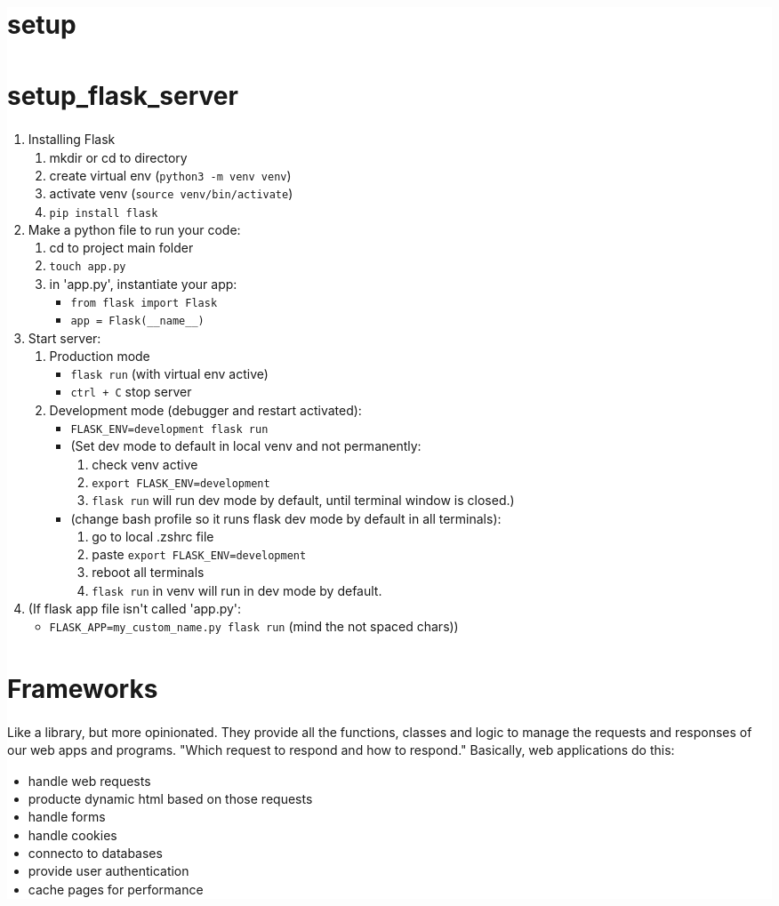 
# setup

# setup_flask_server

1. Installing Flask
   1. mkdir or cd to directory
   2. create virtual env (`python3 -m venv venv`)
   3. activate venv (`source venv/bin/activate`)
   4. `pip install flask`
2. Make a python file to run your code:
   1. cd to project main folder
   2. `touch app.py`
   3. in 'app.py', instantiate your app:
      - `from flask import Flask`
      - `app = Flask(__name__)`
3. Start server:
   1. Production mode
      - `flask run` (with virtual env active)
      - `ctrl + C` stop server
   2. Development mode (debugger and restart activated):
      - `FLASK_ENV=development flask run`
      - (Set dev mode to default in local venv and not permanently:
        1. check venv active
        2. `export FLASK_ENV=development`
        3. `flask run` will run dev mode by default, until terminal window is closed.)
      - (change bash profile so it runs flask dev mode by default in all terminals):
        1. go to local .zshrc file
        2. paste `export FLASK_ENV=development`
        3. reboot all terminals
        4. `flask run` in venv will run in dev mode by default.
4. (If flask app file isn't called 'app.py':
   - `FLASK_APP=my_custom_name.py flask run` (mind the not spaced chars))

# Frameworks

Like a library, but more opinionated. They provide all the functions, classes and logic to manage the requests and responses of our web apps and programs.
"Which request to respond and how to respond."
Basically, web applications do this:

- handle web requests
- producte dynamic html based on those requests
- handle forms
- handle cookies
- connecto to databases
- provide user authentication
- cache pages for performance
